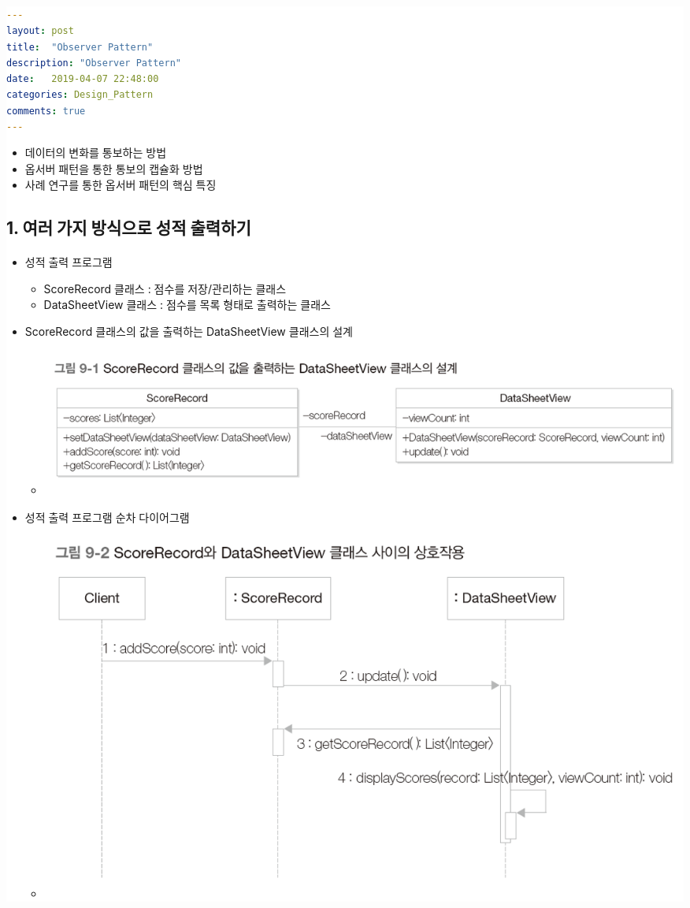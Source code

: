 ```yaml
---
layout: post
title:  "Observer Pattern"
description: "Observer Pattern"
date:   2019-04-07 22:48:00
categories: Design_Pattern
comments: true
---
```

- 데이터의 변화를 통보하는 방법
- 옵서버 패턴을 통한 통보의 캡슐화 방법
- 사례 연구를 통한 옵서버 패턴의 핵심 특징

## 1. 여러 가지 방식으로 성적 출력하기

- 성적 출력 프로그램

  - ScoreRecord 클래스 : 점수를 저장/관리하는 클래스
  - DataSheetView 클래스 : 점수를 목록 형태로 출력하는 클래스

- ScoreRecord 클래스의 값을 출력하는 DataSheetView 클래스의 설계

  - ![ScoreRecord 클래스의 값을 출력하는 DataSheetView 클래스의 설계](../../assets/Design_Pattern/35.PNG)

- 성적 출력 프로그램 순차 다이어그램

  - ![ScoreRecord와 DataSheetView 클래스 사이의 상호작용](../../assets/Design_Pattern/36.PNG)
